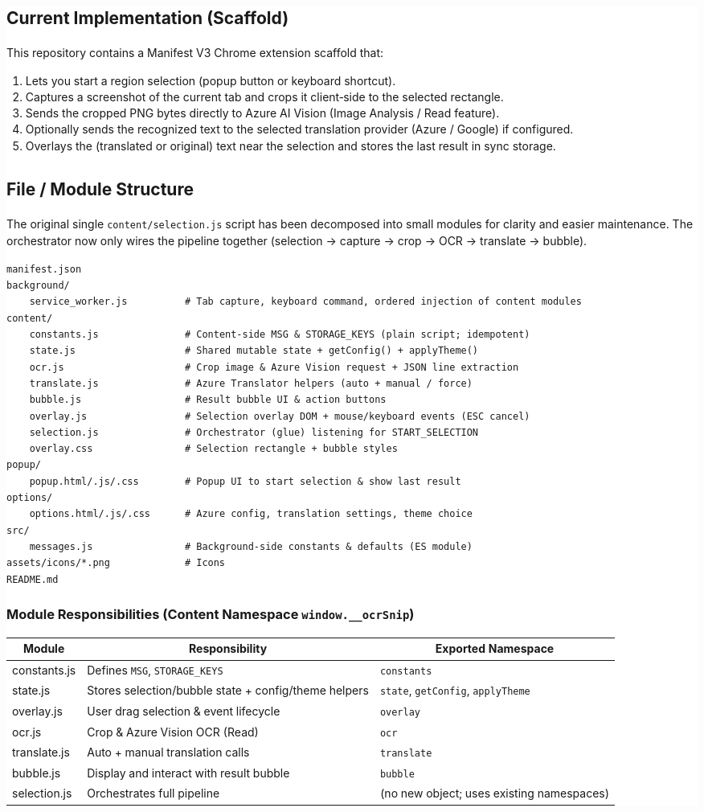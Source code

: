 ## Current Implementation (Scaffold)

This repository contains a Manifest V3 Chrome extension scaffold that:

1. Lets you start a region selection (popup button or keyboard shortcut).
2. Captures a screenshot of the current tab and crops it client‑side to the selected rectangle.
3. Sends the cropped PNG bytes directly to Azure AI Vision (Image Analysis / Read feature).
4. Optionally sends the recognized text to the selected translation provider (Azure / Google) if configured.
5. Overlays the (translated or original) text near the selection and stores the last result in sync storage.

## File / Module Structure

The original single `content/selection.js` script has been decomposed into small modules for clarity and easier maintenance. The orchestrator now only wires the pipeline together (selection → capture → crop → OCR → translate → bubble).

```
manifest.json
background/
    service_worker.js          # Tab capture, keyboard command, ordered injection of content modules
content/
    constants.js               # Content-side MSG & STORAGE_KEYS (plain script; idempotent)
    state.js                   # Shared mutable state + getConfig() + applyTheme()
    ocr.js                     # Crop image & Azure Vision request + JSON line extraction
    translate.js               # Azure Translator helpers (auto + manual / force)
    bubble.js                  # Result bubble UI & action buttons
    overlay.js                 # Selection overlay DOM + mouse/keyboard events (ESC cancel)
    selection.js               # Orchestrator (glue) listening for START_SELECTION
    overlay.css                # Selection rectangle + bubble styles
popup/
    popup.html/.js/.css        # Popup UI to start selection & show last result
options/
    options.html/.js/.css      # Azure config, translation settings, theme choice
src/
    messages.js                # Background-side constants & defaults (ES module)
assets/icons/*.png             # Icons
README.md
```

### Module Responsibilities (Content Namespace `window.__ocrSnip`)

| Module | Responsibility | Exported Namespace |
|--------|----------------|--------------------|
| constants.js | Defines `MSG`, `STORAGE_KEYS` | `constants` |
| state.js | Stores selection/bubble state + config/theme helpers | `state`, `getConfig`, `applyTheme` |
| overlay.js | User drag selection & event lifecycle | `overlay` |
| ocr.js | Crop & Azure Vision OCR (Read) | `ocr` |
| translate.js | Auto + manual translation calls | `translate` |
| bubble.js | Display and interact with result bubble | `bubble` |
| selection.js | Orchestrates full pipeline | (no new object; uses existing namespaces) |
